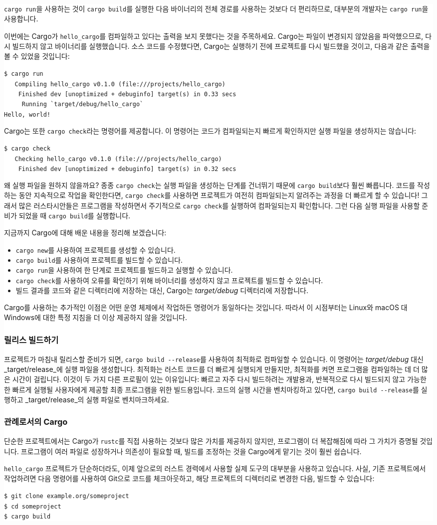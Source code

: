 `cargo run`을 사용하는 것이 `cargo build`를 실행한 다음 바이너리의 전체 경로를 사용하는 것보다 더 편리하므로, 대부분의 개발자는 `cargo run`을 사용합니다.

이번에는 Cargo가 `hello_cargo`를 컴파일하고 있다는 출력을 보지 못했다는 것을 주목하세요. Cargo는 파일이 변경되지 않았음을 파악했으므로, 다시 빌드하지 않고 바이너리를 실행했습니다. 소스 코드를 수정했다면, Cargo는 실행하기 전에 프로젝트를 다시 빌드했을 것이고, 다음과 같은 출력을 볼 수 있었을 것입니다:

```console
$ cargo run
   Compiling hello_cargo v0.1.0 (file:///projects/hello_cargo)
    Finished dev [unoptimized + debuginfo] target(s) in 0.33 secs
     Running `target/debug/hello_cargo`
Hello, world!
```

Cargo는 또한 `cargo check`라는 명령어를 제공합니다. 이 명령어는 코드가 컴파일되는지 빠르게 확인하지만 실행 파일을 생성하지는 않습니다:

```console
$ cargo check
   Checking hello_cargo v0.1.0 (file:///projects/hello_cargo)
    Finished dev [unoptimized + debuginfo] target(s) in 0.32 secs
```

왜 실행 파일을 원하지 않을까요? 종종 `cargo check`는 실행 파일을 생성하는 단계를 건너뛰기 때문에 `cargo build`보다 훨씬 빠릅니다. 코드를 작성하는 동안 지속적으로 작업을 확인한다면, `cargo check`를 사용하면 프로젝트가 여전히 컴파일되는지 알려주는 과정을 더 빠르게 할 수 있습니다! 그래서 많은 러스타시안들은 프로그램을 작성하면서 주기적으로 `cargo check`를 실행하여 컴파일되는지 확인합니다. 그런 다음 실행 파일을 사용할 준비가 되었을 때 `cargo build`를 실행합니다.

지금까지 Cargo에 대해 배운 내용을 정리해 보겠습니다:

- `cargo new`를 사용하여 프로젝트를 생성할 수 있습니다.
- `cargo build`를 사용하여 프로젝트를 빌드할 수 있습니다.
- `cargo run`을 사용하여 한 단계로 프로젝트를 빌드하고 실행할 수 있습니다.
- `cargo check`를 사용하여 오류를 확인하기 위해 바이너리를 생성하지 않고 프로젝트를 빌드할 수 있습니다.
- 빌드 결과를 코드와 같은 디렉터리에 저장하는 대신, Cargo는 _target/debug_ 디렉터리에 저장합니다.

Cargo를 사용하는 추가적인 이점은 어떤 운영 체제에서 작업하든 명령어가 동일하다는 것입니다. 따라서 이 시점부터는 Linux와 macOS 대 Windows에 대한 특정 지침을 더 이상 제공하지 않을 것입니다.

### 릴리스 빌드하기

프로젝트가 마침내 릴리스할 준비가 되면, `cargo build --release`를 사용하여 최적화로 컴파일할 수 있습니다. 이 명령어는 _target/debug_ 대신 _target/release_에 실행 파일을 생성합니다. 최적화는 러스트 코드를 더 빠르게 실행되게 만들지만, 최적화를 켜면 프로그램을 컴파일하는 데 더 많은 시간이 걸립니다. 이것이 두 가지 다른 프로필이 있는 이유입니다: 빠르고 자주 다시 빌드하려는 개발용과, 반복적으로 다시 빌드되지 않고 가능한 한 빠르게 실행될 사용자에게 제공할 최종 프로그램을 위한 빌드용입니다. 코드의 실행 시간을 벤치마킹하고 있다면, `cargo build --release`를 실행하고 _target/release_의 실행 파일로 벤치마크하세요.

### 관례로서의 Cargo

단순한 프로젝트에서는 Cargo가 `rustc`를 직접 사용하는 것보다 많은 가치를 제공하지 않지만, 프로그램이 더 복잡해짐에 따라 그 가치가 증명될 것입니다. 프로그램이 여러 파일로 성장하거나 의존성이 필요할 때, 빌드를 조정하는 것을 Cargo에게 맡기는 것이 훨씬 쉽습니다.

`hello_cargo` 프로젝트가 단순하더라도, 이제 앞으로의 러스트 경력에서 사용할 실제 도구의 대부분을 사용하고 있습니다. 사실, 기존 프로젝트에서 작업하려면 다음 명령어를 사용하여 Git으로 코드를 체크아웃하고, 해당 프로젝트의 디렉터리로 변경한 다음, 빌드할 수 있습니다:

```console
$ git clone example.org/someproject
$ cd someproject
$ cargo build
```


[installation]: ch01-01-installation.html#installation
[toml]: https://toml.io
[appendix-e]: appendix-05-editions.html
[cargo]: https://doc.rust-lang.org/cargo/
